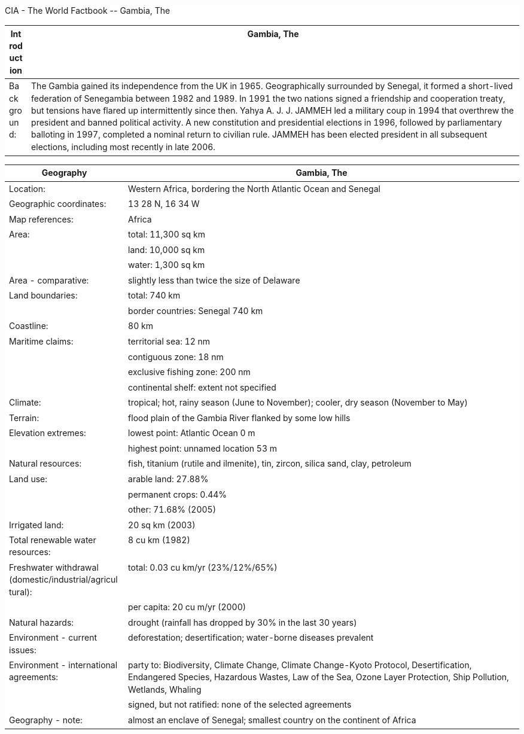 CIA - The World Factbook -- Gambia, The

| Introduction | Gambia, The |
| --- | --- |
| Background: | The Gambia gained its independence from the UK in 1965. Geographically surrounded by Senegal, it formed a short-lived federation of Senegambia between 1982 and 1989. In 1991 the two nations signed a friendship and cooperation treaty, but tensions have flared up intermittently since then. Yahya A. J. J. JAMMEH led a military coup in 1994 that overthrew the president and banned political activity. A new constitution and presidential elections in 1996, followed by parliamentary balloting in 1997, completed a nominal return to civilian rule. JAMMEH has been elected president in all subsequent elections, including most recently in late 2006. |

| Geography | Gambia, The |
| --- | --- |
| Location: | Western Africa, bordering the North Atlantic Ocean and Senegal |
| Geographic coordinates: | 13 28 N, 16 34 W |
| Map references: | Africa |
| Area: | total: 11,300 sq km |
| | land: 10,000 sq km |
| | water: 1,300 sq km |
| Area - comparative: | slightly less than twice the size of Delaware |
| Land boundaries: | total: 740 km |
| | border countries: Senegal 740 km |
| Coastline: | 80 km |
| Maritime claims: | territorial sea: 12 nm |
| | contiguous zone: 18 nm |
| | exclusive fishing zone: 200 nm |
| | continental shelf: extent not specified |
| Climate: | tropical; hot, rainy season (June to November); cooler, dry season (November to May) |
| Terrain: | flood plain of the Gambia River flanked by some low hills |
| Elevation extremes: | lowest point: Atlantic Ocean 0 m |
| | highest point: unnamed location 53 m |
| Natural resources: | fish, titanium (rutile and ilmenite), tin, zircon, silica sand, clay, petroleum |
| Land use: | arable land: 27.88% |
| | permanent crops: 0.44% |
| | other: 71.68% (2005) |
| Irrigated land: | 20 sq km (2003) |
| Total renewable water resources: | 8 cu km (1982) |
| Freshwater withdrawal (domestic/industrial/agricultural): | total: 0.03 cu km/yr (23%/12%/65%) |
| | per capita: 20 cu m/yr (2000) |
| Natural hazards: | drought (rainfall has dropped by 30% in the last 30 years) |
| Environment - current issues: | deforestation; desertification; water-borne diseases prevalent |
| Environment - international agreements: | party to: Biodiversity, Climate Change, Climate Change-Kyoto Protocol, Desertification, Endangered Species, Hazardous Wastes, Law of the Sea, Ozone Layer Protection, Ship Pollution, Wetlands, Whaling |
| | signed, but not ratified: none of the selected agreements |
| Geography - note: | almost an enclave of Senegal; smallest country on the continent of Africa |
